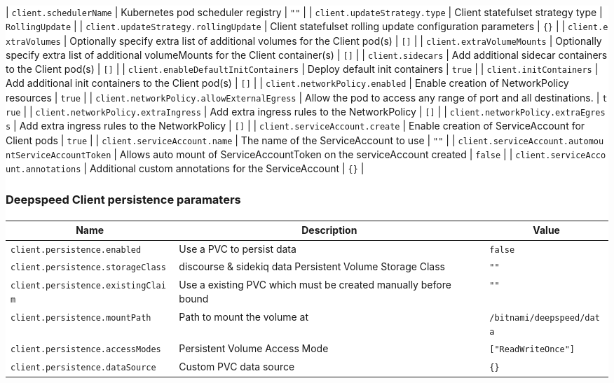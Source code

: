 | `client.schedulerName`                                     | Kubernetes pod scheduler registry                                                                                                                                                                                        | `""`             |
| `client.updateStrategy.type`                               | Client statefulset strategy type                                                                                                                                                                                         | `RollingUpdate`  |
| `client.updateStrategy.rollingUpdate`                      | Client statefulset rolling update configuration parameters                                                                                                                                                               | `{}`             |
| `client.extraVolumes`                                      | Optionally specify extra list of additional volumes for the Client pod(s)                                                                                                                                                | `[]`             |
| `client.extraVolumeMounts`                                 | Optionally specify extra list of additional volumeMounts for the Client container(s)                                                                                                                                     | `[]`             |
| `client.sidecars`                                          | Add additional sidecar containers to the Client pod(s)                                                                                                                                                                   | `[]`             |
| `client.enableDefaultInitContainers`                       | Deploy default init containers                                                                                                                                                                                           | `true`           |
| `client.initContainers`                                    | Add additional init containers to the Client pod(s)                                                                                                                                                                      | `[]`             |
| `client.networkPolicy.enabled`                             | Enable creation of NetworkPolicy resources                                                                                                                                                                               | `true`           |
| `client.networkPolicy.allowExternalEgress`                 | Allow the pod to access any range of port and all destinations.                                                                                                                                                          | `true`           |
| `client.networkPolicy.extraIngress`                        | Add extra ingress rules to the NetworkPolicy                                                                                                                                                                             | `[]`             |
| `client.networkPolicy.extraEgress`                         | Add extra ingress rules to the NetworkPolicy                                                                                                                                                                             | `[]`             |
| `client.serviceAccount.create`                             | Enable creation of ServiceAccount for Client pods                                                                                                                                                                        | `true`           |
| `client.serviceAccount.name`                               | The name of the ServiceAccount to use                                                                                                                                                                                    | `""`             |
| `client.serviceAccount.automountServiceAccountToken`       | Allows auto mount of ServiceAccountToken on the serviceAccount created                                                                                                                                                   | `false`          |
| `client.serviceAccount.annotations`                        | Additional custom annotations for the ServiceAccount                                                                                                                                                                     | `{}`             |

### Deepspeed Client persistence paramaters

| Name                               | Description                                                             | Value                     |
| ---------------------------------- | ----------------------------------------------------------------------- | ------------------------- |
| `client.persistence.enabled`       | Use a PVC to persist data                                               | `false`                   |
| `client.persistence.storageClass`  | discourse & sidekiq data Persistent Volume Storage Class                | `""`                      |
| `client.persistence.existingClaim` | Use a existing PVC which must be created manually before bound          | `""`                      |
| `client.persistence.mountPath`     | Path to mount the volume at                                             | `/bitnami/deepspeed/data` |
| `client.persistence.accessModes`   | Persistent Volume Access Mode                                           | `["ReadWriteOnce"]`       |
| `client.persistence.dataSource`    | Custom PVC data source                                                  | `{}`                      |